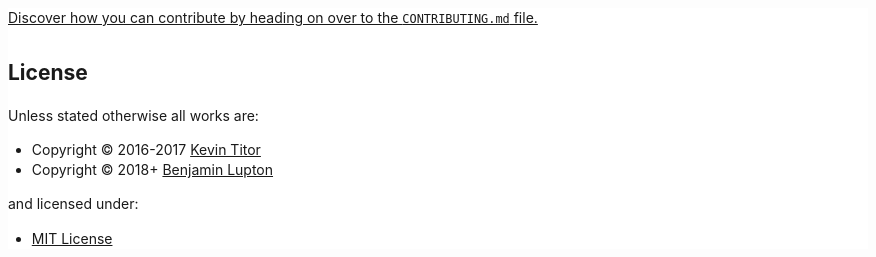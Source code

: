 <a href="https://github.com/bevry/testen/blob/master/CONTRIBUTING.md#files">Discover how you can contribute by heading on over to the <code>CONTRIBUTING.md</code> file.</a>






<h2>License</h2>

Unless stated otherwise all works are:

<ul><li>Copyright &copy; 2016-2017 <a href="http://patreon.com/egoist">Kevin Titor</a></li>
<li>Copyright &copy; 2018+ <a href="http://balupton.com">Benjamin Lupton</a></li></ul>

and licensed under:

<ul><li><a href="http://spdx.org/licenses/MIT.html">MIT License</a></li></ul>


